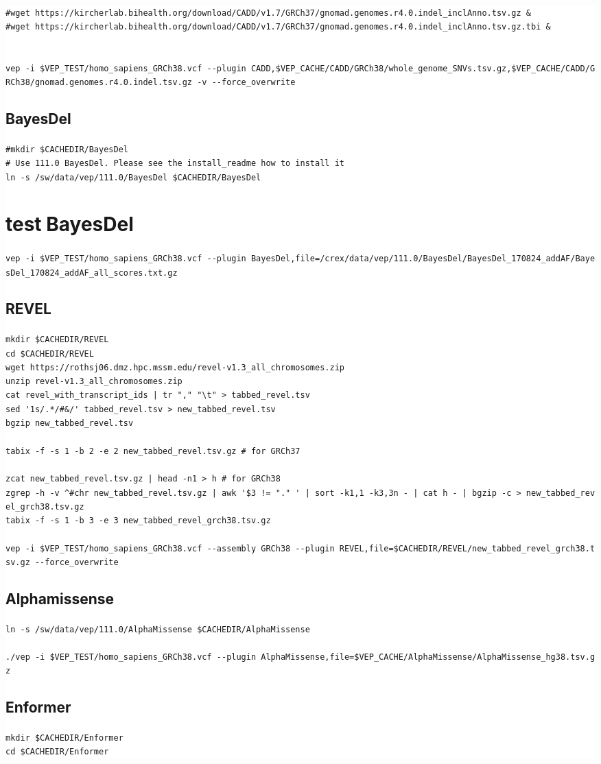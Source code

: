     #wget https://kircherlab.bihealth.org/download/CADD/v1.7/GRCh37/gnomad.genomes.r4.0.indel_inclAnno.tsv.gz &
    #wget https://kircherlab.bihealth.org/download/CADD/v1.7/GRCh37/gnomad.genomes.r4.0.indel_inclAnno.tsv.gz.tbi &


    vep -i $VEP_TEST/homo_sapiens_GRCh38.vcf --plugin CADD,$VEP_CACHE/CADD/GRCh38/whole_genome_SNVs.tsv.gz,$VEP_CACHE/CADD/GRCh38/gnomad.genomes.r4.0.indel.tsv.gz -v --force_overwrite


## BayesDel
    #mkdir $CACHEDIR/BayesDel
    # Use 111.0 BayesDel. Please see the install_readme how to install it
    ln -s /sw/data/vep/111.0/BayesDel $CACHEDIR/BayesDel

# test BayesDel
    vep -i $VEP_TEST/homo_sapiens_GRCh38.vcf --plugin BayesDel,file=/crex/data/vep/111.0/BayesDel/BayesDel_170824_addAF/BayesDel_170824_addAF_all_scores.txt.gz


## REVEL
    mkdir $CACHEDIR/REVEL
    cd $CACHEDIR/REVEL
    wget https://rothsj06.dmz.hpc.mssm.edu/revel-v1.3_all_chromosomes.zip
    unzip revel-v1.3_all_chromosomes.zip
    cat revel_with_transcript_ids | tr "," "\t" > tabbed_revel.tsv
    sed '1s/.*/#&/' tabbed_revel.tsv > new_tabbed_revel.tsv
    bgzip new_tabbed_revel.tsv

    tabix -f -s 1 -b 2 -e 2 new_tabbed_revel.tsv.gz # for GRCh37

    zcat new_tabbed_revel.tsv.gz | head -n1 > h # for GRCh38
    zgrep -h -v ^#chr new_tabbed_revel.tsv.gz | awk '$3 != "." ' | sort -k1,1 -k3,3n - | cat h - | bgzip -c > new_tabbed_revel_grch38.tsv.gz
    tabix -f -s 1 -b 3 -e 3 new_tabbed_revel_grch38.tsv.gz

    vep -i $VEP_TEST/homo_sapiens_GRCh38.vcf --assembly GRCh38 --plugin REVEL,file=$CACHEDIR/REVEL/new_tabbed_revel_grch38.tsv.gz --force_overwrite

## Alphamissense
    ln -s /sw/data/vep/111.0/AlphaMissense $CACHEDIR/AlphaMissense

    ./vep -i $VEP_TEST/homo_sapiens_GRCh38.vcf --plugin AlphaMissense,file=$VEP_CACHE/AlphaMissense/AlphaMissense_hg38.tsv.gz



## Enformer
    mkdir $CACHEDIR/Enformer
    cd $CACHEDIR/Enformer
